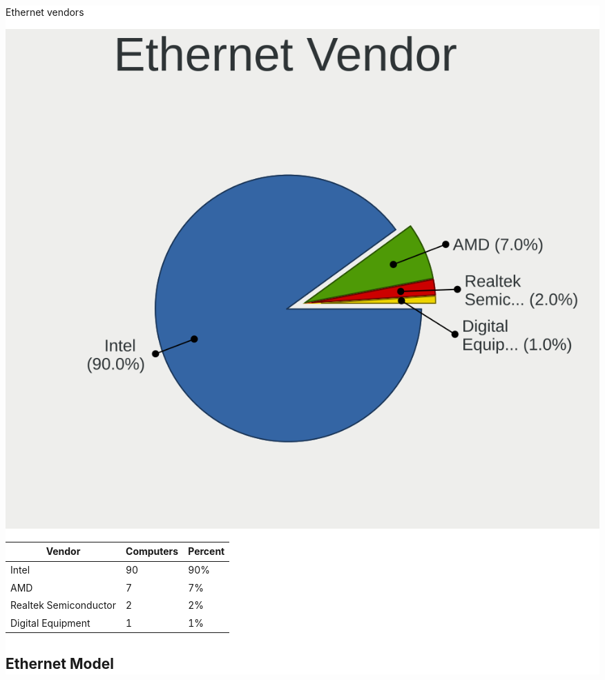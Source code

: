 Ethernet vendors

![Ethernet Vendor](./All/images/pie_chart/net_ethernet_vendor.svg)


| Vendor                | Computers | Percent |
|-----------------------|-----------|---------|
| Intel                 | 90        | 90%     |
| AMD                   | 7         | 7%      |
| Realtek Semiconductor | 2         | 2%      |
| Digital Equipment     | 1         | 1%      |

Ethernet Model
--------------
